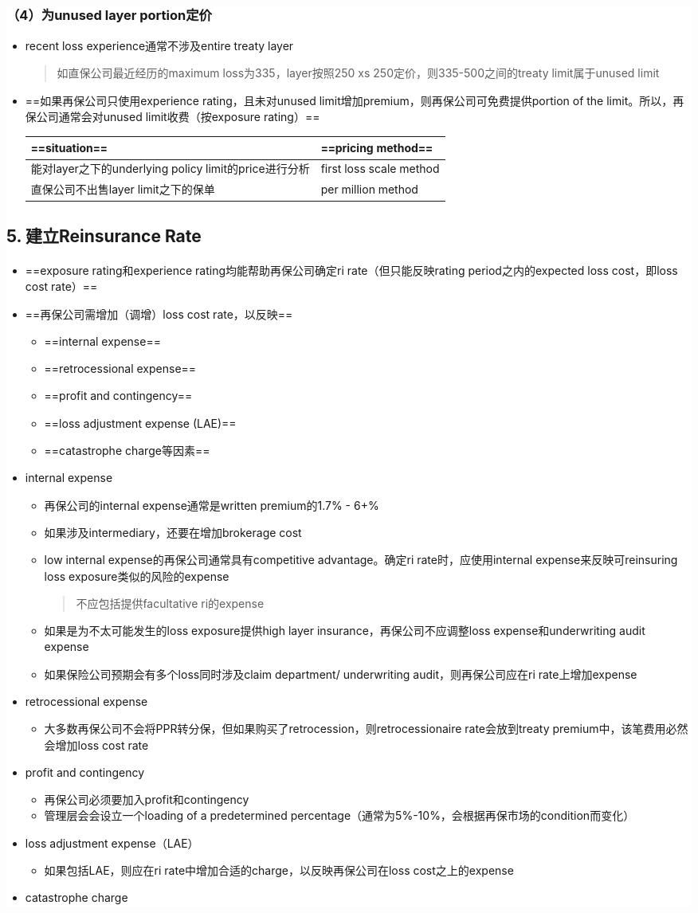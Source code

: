 ### （4）为unused layer portion定价

- recent loss experience通常不涉及entire treaty layer

  > 如直保公司最近经历的maximum loss为335，layer按照250 xs 250定价，则335-500之间的treaty limit属于unused limit

- ==如果再保公司只使用experience rating，且未对unused limit增加premium，则再保公司可免费提供portion of the limit。所以，再保公司通常会对unused limit收费（按exposure rating）==

  | ==situation==                                         | ==pricing method==      |
  | ----------------------------------------------------- | ----------------------- |
  | 能对layer之下的underlying policy limit的price进行分析 | first loss scale method |
  | 直保公司不出售layer limit之下的保单                   | per million method      |

## 5. 建立Reinsurance Rate

- ==exposure rating和experience rating均能帮助再保公司确定ri rate（但只能反映rating period之内的expected loss cost，即loss cost rate）==

- ==再保公司需增加（调增）loss cost rate，以反映==

  - ==internal expense==
  - ==retrocessional expense==
  
  - ==profit and contingency==
  - ==loss adjustment expense (LAE)==
  
  - ==catastrophe charge等因素==
- internal expense

  - 再保公司的internal expense通常是written premium的1.7% - 6+%

  - 如果涉及intermediary，还要在增加brokerage cost

  - low internal expense的再保公司通常具有competitive advantage。确定ri rate时，应使用internal expense来反映可reinsuring loss exposure类似的风险的expense

    > 不应包括提供facultative ri的expense

  - 如果是为不太可能发生的loss exposure提供high layer insurance，再保公司不应调整loss expense和underwriting audit expense

  - 如果保险公司预期会有多个loss同时涉及claim department/ underwriting audit，则再保公司应在ri rate上增加expense

- retrocessional expense

  - 大多数再保公司不会将PPR转分保，但如果购买了retrocession，则retrocessionaire rate会放到treaty premium中，该笔费用必然会增加loss cost rate

- profit and contingency

  - 再保公司必须要加入profit和contingency
  - 管理层会会设立一个loading of a predetermined percentage（通常为5%-10%，会根据再保市场的condition而变化）

- loss adjustment expense（LAE）

  - 如果包括LAE，则应在ri rate中增加合适的charge，以反映再保公司在loss cost之上的expense

- catastrophe charge
